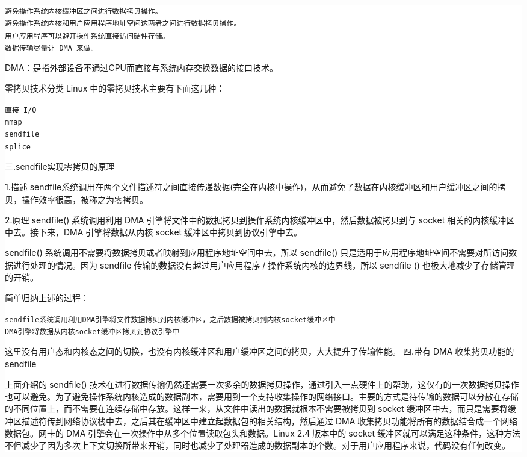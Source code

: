     避免操作系统内核缓冲区之间进行数据拷贝操作。
    避免操作系统内核和用户应用程序地址空间这两者之间进行数据拷贝操作。
    用户应用程序可以避开操作系统直接访问硬件存储。
    数据传输尽量让 DMA 来做。

DMA：是指外部设备不通过CPU而直接与系统内存交换数据的接口技术。

零拷贝技术分类
Linux 中的零拷贝技术主要有下面这几种：

    直接 I/O
    mmap
    sendfile
    splice

三.sendfile实现零拷贝的原理

1.描述
sendfile系统调用在两个文件描述符之间直接传递数据(完全在内核中操作)，从而避免了数据在内核缓冲区和用户缓冲区之间的拷贝，操作效率很高，被称之为零拷贝。

2.原理
sendfile() 系统调用利用 DMA 引擎将文件中的数据拷贝到操作系统内核缓冲区中，然后数据被拷贝到与 socket 相关的内核缓冲区中去。接下来，DMA 引擎将数据从内核 socket 缓冲区中拷贝到协议引擎中去。

sendfile() 系统调用不需要将数据拷贝或者映射到应用程序地址空间中去，所以 sendfile() 只是适用于应用程序地址空间不需要对所访问数据进行处理的情况。因为 sendfile 传输的数据没有越过用户应用程序 / 操作系统内核的边界线，所以 sendfile () 也极大地减少了存储管理的开销。

简单归纳上述的过程：

    sendfile系统调用利用DMA引擎将文件数据拷贝到内核缓冲区，之后数据被拷贝到内核socket缓冲区中
    DMA引擎将数据从内核socket缓冲区拷贝到协议引擎中

这里没有用户态和内核态之间的切换，也没有内核缓冲区和用户缓冲区之间的拷贝，大大提升了传输性能。
四.带有 DMA 收集拷贝功能的 sendfile

上面介绍的 sendfile() 技术在进行数据传输仍然还需要一次多余的数据拷贝操作，通过引入一点硬件上的帮助，这仅有的一次数据拷贝操作也可以避免。为了避免操作系统内核造成的数据副本，需要用到一个支持收集操作的网络接口。主要的方式是待传输的数据可以分散在存储的不同位置上，而不需要在连续存储中存放。这样一来，从文件中读出的数据就根本不需要被拷贝到 socket 缓冲区中去，而只是需要将缓冲区描述符传到网络协议栈中去，之后其在缓冲区中建立起数据包的相关结构，然后通过 DMA 收集拷贝功能将所有的数据结合成一个网络数据包。网卡的 DMA 引擎会在一次操作中从多个位置读取包头和数据。Linux 2.4 版本中的 socket 缓冲区就可以满足这种条件，这种方法不但减少了因为多次上下文切换所带来开销，同时也减少了处理器造成的数据副本的个数。对于用户应用程序来说，代码没有任何改变。

